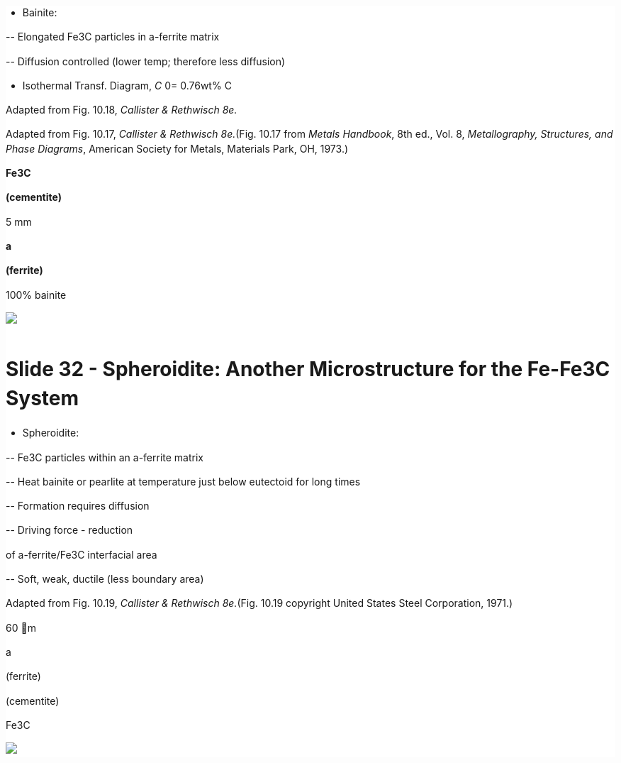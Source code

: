 -   Bainite:

\-- Elongated Fe3C particles in a-ferrite matrix

\-- Diffusion controlled (lower temp; therefore less diffusion)

-   Isothermal Transf. Diagram, *C* 0= 0.76wt% C

Adapted from Fig. 10.18, *Callister & Rethwisch 8e.*

Adapted from Fig. 10.17, *Callister & Rethwisch 8e.*(Fig. 10.17 from
*Metals Handbook*, 8th ed., Vol. 8, *Metallography, Structures, and
Phase Diagrams*, American Society for Metals, Materials Park, OH, 1973.)

**Fe3C**

**(cementite)**

5 mm

**a**

**(ferrite)**

100% bainite

![](./Lessons%2019&20%20Phase%20Transformation/img30.png)

# Slide 32 - **Spheroidite: Another Microstructure for the Fe-Fe3C System**

-   Spheroidite:

\-- Fe3C particles within an a-ferrite matrix

\-- Heat bainite or pearlite at temperature just below eutectoid for
long times

\-- Formation requires diffusion

\-- Driving force - reduction

of a-ferrite/Fe3C interfacial area

\-- Soft, weak, ductile (less boundary area)

Adapted from Fig. 10.19, *Callister & Rethwisch 8e.*(Fig. 10.19
copyright United States Steel Corporation, 1971.)

60 m

a

(ferrite)

(cementite)

Fe3C

![](./Lessons%2019&20%20Phase%20Transformation/img31.png)
